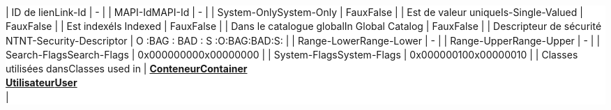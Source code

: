 | <span data-ttu-id="3a425-252">ID de lien</span><span class="sxs-lookup"><span data-stu-id="3a425-252">Link-Id</span></span>                | \-                                                                            |
| <span data-ttu-id="3a425-253">MAPI-Id</span><span class="sxs-lookup"><span data-stu-id="3a425-253">MAPI-Id</span></span>                | \-                                                                            |
| <span data-ttu-id="3a425-254">System-Only</span><span class="sxs-lookup"><span data-stu-id="3a425-254">System-Only</span></span>            | <span data-ttu-id="3a425-255">Faux</span><span class="sxs-lookup"><span data-stu-id="3a425-255">False</span></span>                                                                         |
| <span data-ttu-id="3a425-256">Est de valeur unique</span><span class="sxs-lookup"><span data-stu-id="3a425-256">Is-Single-Valued</span></span>       | <span data-ttu-id="3a425-257">Faux</span><span class="sxs-lookup"><span data-stu-id="3a425-257">False</span></span>                                                                         |
| <span data-ttu-id="3a425-258">Est indexé</span><span class="sxs-lookup"><span data-stu-id="3a425-258">Is Indexed</span></span>             | <span data-ttu-id="3a425-259">Faux</span><span class="sxs-lookup"><span data-stu-id="3a425-259">False</span></span>                                                                         |
| <span data-ttu-id="3a425-260">Dans le catalogue global</span><span class="sxs-lookup"><span data-stu-id="3a425-260">In Global Catalog</span></span>      | <span data-ttu-id="3a425-261">Faux</span><span class="sxs-lookup"><span data-stu-id="3a425-261">False</span></span>                                                                         |
| <span data-ttu-id="3a425-262">Descripteur de sécurité NT</span><span class="sxs-lookup"><span data-stu-id="3a425-262">NT-Security-Descriptor</span></span> | <span data-ttu-id="3a425-263">O :BAG : BAD : S :</span><span class="sxs-lookup"><span data-stu-id="3a425-263">O:BAG:BAD:S:</span></span>                                                                  |
| <span data-ttu-id="3a425-264">Range-Lower</span><span class="sxs-lookup"><span data-stu-id="3a425-264">Range-Lower</span></span>            | \-                                                                            |
| <span data-ttu-id="3a425-265">Range-Upper</span><span class="sxs-lookup"><span data-stu-id="3a425-265">Range-Upper</span></span>            | \-                                                                            |
| <span data-ttu-id="3a425-266">Search-Flags</span><span class="sxs-lookup"><span data-stu-id="3a425-266">Search-Flags</span></span>           | <span data-ttu-id="3a425-267">0x00000000</span><span class="sxs-lookup"><span data-stu-id="3a425-267">0x00000000</span></span>                                                                    |
| <span data-ttu-id="3a425-268">System-Flags</span><span class="sxs-lookup"><span data-stu-id="3a425-268">System-Flags</span></span>           | <span data-ttu-id="3a425-269">0x00000010</span><span class="sxs-lookup"><span data-stu-id="3a425-269">0x00000010</span></span>                                                                    |
| <span data-ttu-id="3a425-270">Classes utilisées dans</span><span class="sxs-lookup"><span data-stu-id="3a425-270">Classes used in</span></span>        | [<span data-ttu-id="3a425-271">**Conteneur**</span><span class="sxs-lookup"><span data-stu-id="3a425-271">**Container**</span></span>](c-container.md)<br/> [<span data-ttu-id="3a425-272">**Utilisateur**</span><span class="sxs-lookup"><span data-stu-id="3a425-272">**User**</span></span>](c-user.md)<br/> |



 

 





